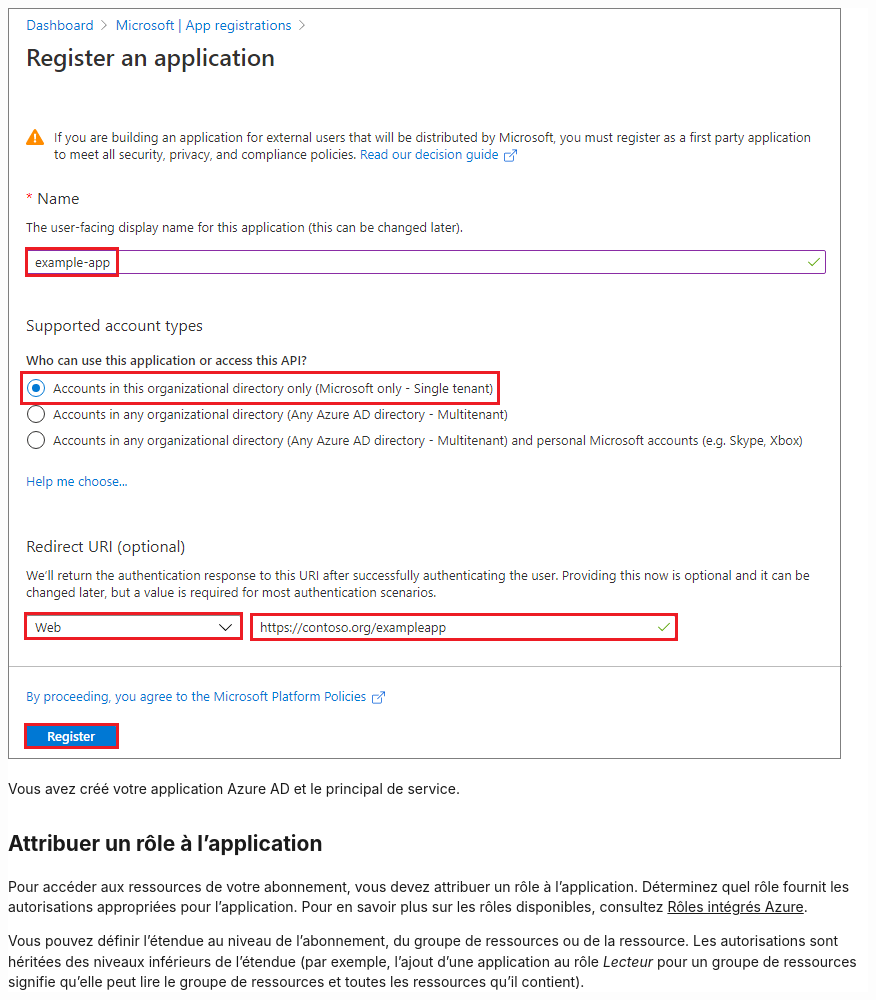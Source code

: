    ![Saisissez un nom pour votre application](./media/howto-create-service-principal-portal/create-app.png)

Vous avez créé votre application Azure AD et le principal de service.

## <a name="assign-a-role-to-the-application"></a>Attribuer un rôle à l’application

Pour accéder aux ressources de votre abonnement, vous devez attribuer un rôle à l’application. Déterminez quel rôle fournit les autorisations appropriées pour l’application. Pour en savoir plus sur les rôles disponibles, consultez [Rôles intégrés Azure](../../role-based-access-control/built-in-roles.md).

Vous pouvez définir l’étendue au niveau de l’abonnement, du groupe de ressources ou de la ressource. Les autorisations sont héritées des niveaux inférieurs de l’étendue (par exemple, l’ajout d’une application au rôle *Lecteur* pour un groupe de ressources signifie qu’elle peut lire le groupe de ressources et toutes les ressources qu’il contient).
